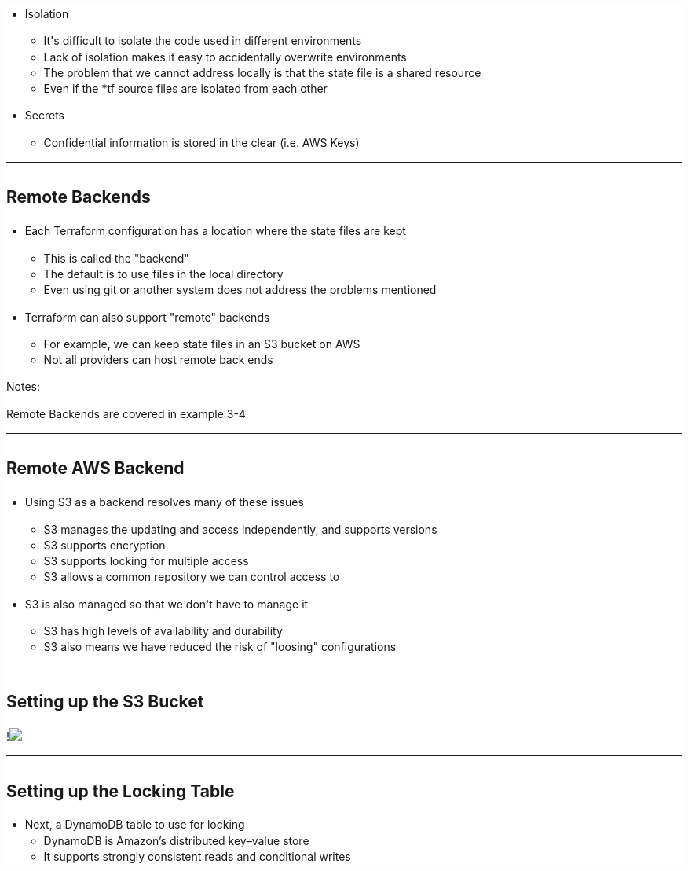 * Isolation
  * It's difficult to isolate the code used in different environments
  * Lack of isolation makes it easy to accidentally overwrite environments
  * The problem that we cannot address locally is that the state file is a shared resource
  * Even if the *tf source files are isolated from each other

* Secrets
  * Confidential information is stored in the clear (i.e. AWS Keys)

---  

## Remote Backends

* Each Terraform configuration has a location where the state files are kept
  * This is called the "backend"
  * The default is to use files in the local directory
  * Even using git or another system does not address the problems mentioned

* Terraform can also support "remote" backends
  * For example, we can keep state files in an S3 bucket on AWS
  * Not all providers can host remote back ends
  
Notes:

Remote Backends are covered in example 3-4

---

## Remote AWS Backend

* Using S3 as a backend resolves many of these issues
  * S3 manages the updating and access independently, and supports versions
  * S3 supports encryption
  * S3 supports locking for multiple access
  * S3 allows a common repository we can control access to

* S3 is also managed so that we don't have to manage it
  * S3 has high levels of availability and durability
  * S3 also means we have reduced the risk of "loosing" configurations

---
## Setting up the S3 Bucket

!![](../artwork/s3bucketbackend.png)
    
---

## Setting up the Locking Table

* Next, a DynamoDB table to use for locking
  * DynamoDB is Amazon’s distributed key–value store
  * It supports strongly consistent reads and conditional writes
